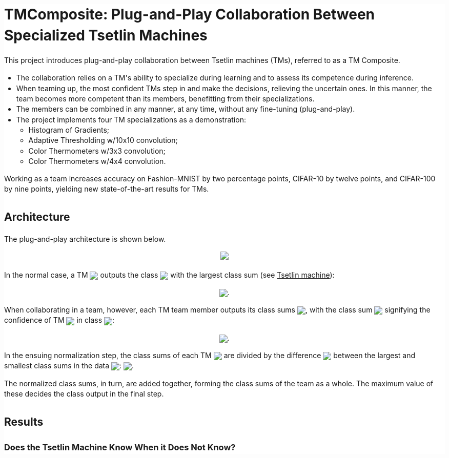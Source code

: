 # TMComposite: Plug-and-Play Collaboration Between Specialized Tsetlin Machines

This project introduces plug-and-play collaboration between Tsetlin machines (TMs), referred to as a TM Composite.
* The collaboration relies on a TM's ability to specialize during learning and to assess its competence during inference.
* When teaming up, the most confident TMs step in and make the decisions, relieving the uncertain ones. In this manner, the team becomes more competent than its members, benefitting from their specializations.
* The members can be combined in any manner, at any time, without any fine-tuning (plug-and-play).
* The project implements four TM specializations as a demonstration:
  * Histogram of Gradients;
  * Adaptive Thresholding w/10x10 convolution;
  * Color Thermometers w/3x3 convolution;
  * Color Thermometers w/4x4 convolution.
    
Working as a team increases accuracy on Fashion-MNIST by two percentage points, CIFAR-10 by twelve points, and CIFAR-100 by nine points, yielding new state-of-the-art results for TMs.

## Architecture

The plug-and-play architecture is shown below.
<p align="center">
  <img width="60%" src="https://github.com/olegranmo/Plug-and-Play-Collaboration-Between-Specialized-Tsetlin-Machines/blob/main/TeamOfSpecialists.png">
</p>

In the normal case, a TM <img src="http://latex.codecogs.com/svg.latex?t" border="0" valign="middle"/> outputs the class <img src="http://latex.codecogs.com/svg.latex?i" border="0" valign="middle"/> with the largest class sum (see [Tsetlin machine](https://github.com/cair/TsetlinMachine)):

<p align="center">
<img src="http://latex.codecogs.com/svg.latex?\hat{y}_t = \mathrm{argmax}_{i}\left(\sum_{j=1}^{n/2} C_{t,j}^{i,+}(\mathbf{X}) - \sum_{j=1}^{n/2} C_{t,j}^{i,-}(\mathbf{X})\right)" border="0" valign="middle"/>.
</p>

<p align="left">
When collaborating in a team, however, each TM team member outputs its class sums <img src="http://latex.codecogs.com/svg.latex?c^i_t" border="0" valign="middle"/>, with the class sum <img src="http://latex.codecogs.com/svg.latex?c^i_t" border="0" valign="middle"/> signifying the confidence of TM <img src="http://latex.codecogs.com/svg.latex?t" border="0" valign="middle"/> in class <img src="http://latex.codecogs.com/svg.latex?i" border="0" valign="middle"/>:
</p>

<p align="center">
<img src="http://latex.codecogs.com/svg.latex?c^i_t = \sum_{j=1}^{n/2} C_{t,j}^{i,+}(X) - \sum_{j=1}^{n/2} C_{t,j}^{i,-}(X)" border="0" valign="middle"/>.
</p>

In the ensuing normalization step, the class sums of each TM <img src="http://latex.codecogs.com/svg.latex?t" border="0" valign="middle"/> are divided by the difference <img src="http://latex.codecogs.com/svg.latex?\alpha_t" border="0" valign="middle"/> between the largest and smallest class sums in the data <img src="http://latex.codecogs.com/svg.latex?\mathcal{D}" border="0" valign="middle"/>: <img src="http://latex.codecogs.com/svg.latex?\alpha_t = \mathrm{max}_{d,i}(c^i_{t,d}) - \mathrm{min}_{d,i}(c^i_{t,d})" border="0" valign="middle"/>.

The normalized class sums, in turn, are added together, forming the class sums of the team as a whole. The maximum value of these decides the class output in the final step.

## Results

### Does the Tsetlin Machine Know When it Does Not Know?
